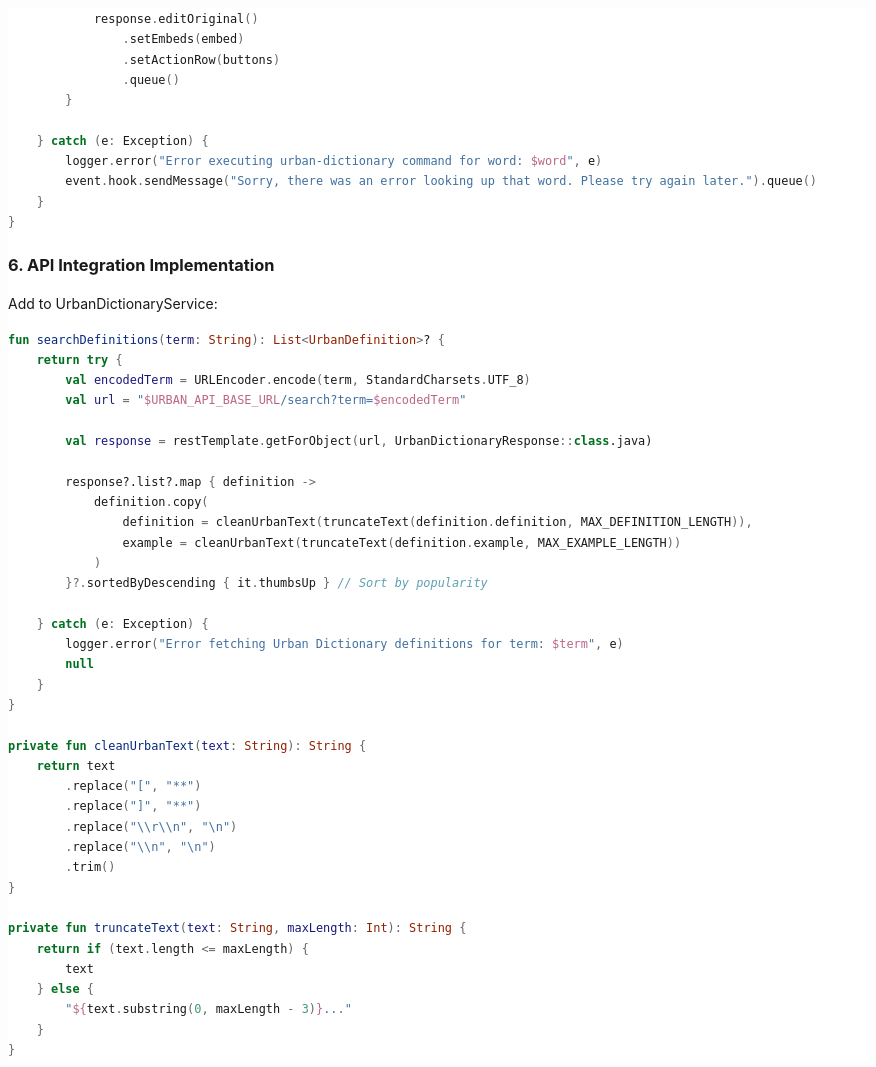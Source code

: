 ```kotlin
            response.editOriginal()
                .setEmbeds(embed)
                .setActionRow(buttons)
                .queue()
        }
        
    } catch (e: Exception) {
        logger.error("Error executing urban-dictionary command for word: $word", e)
        event.hook.sendMessage("Sorry, there was an error looking up that word. Please try again later.").queue()
    }
}
```

### 6. API Integration Implementation
Add to UrbanDictionaryService:

```kotlin
fun searchDefinitions(term: String): List<UrbanDefinition>? {
    return try {
        val encodedTerm = URLEncoder.encode(term, StandardCharsets.UTF_8)
        val url = "$URBAN_API_BASE_URL/search?term=$encodedTerm"
        
        val response = restTemplate.getForObject(url, UrbanDictionaryResponse::class.java)
        
        response?.list?.map { definition ->
            definition.copy(
                definition = cleanUrbanText(truncateText(definition.definition, MAX_DEFINITION_LENGTH)),
                example = cleanUrbanText(truncateText(definition.example, MAX_EXAMPLE_LENGTH))
            )
        }?.sortedByDescending { it.thumbsUp } // Sort by popularity
        
    } catch (e: Exception) {
        logger.error("Error fetching Urban Dictionary definitions for term: $term", e)
        null
    }
}

private fun cleanUrbanText(text: String): String {
    return text
        .replace("[", "**")
        .replace("]", "**")
        .replace("\\r\\n", "\n")
        .replace("\\n", "\n")
        .trim()
}

private fun truncateText(text: String, maxLength: Int): String {
    return if (text.length <= maxLength) {
        text
    } else {
        "${text.substring(0, maxLength - 3)}..."
    }
}
```
